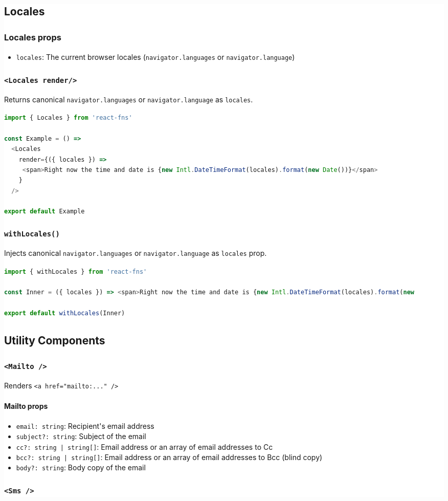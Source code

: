 ## Locales

### Locales props

- `locales`: The current browser locales (`navigator.languages` or `navigator.language`)

### `<Locales render/>`

Returns canonical `navigator.languages` or `navigator.language` as `locales`.

```js
import { Locales } from 'react-fns'

const Example = () =>
  <Locales
    render={({ locales }) =>
     <span>Right now the time and date is {new Intl.DateTimeFormat(locales).format(new Date())}</span>
    }
  />

export default Example
```

### `withLocales()`

Injects canonical `navigator.languages` or `navigator.language` as `locales` prop.

```js
import { withLocales } from 'react-fns'

const Inner = ({ locales }) => <span>Right now the time and date is {new Intl.DateTimeFormat(locales).format(new

export default withLocales(Inner)
```

## Utility Components

### `<Mailto />`

Renders `<a href="mailto:..." />`

#### Mailto props

- `email: string`: Recipient's email address
- `subject?: string`: Subject of the email
- `cc?: string | string[]`: Email address or an array of email addresses to Cc
- `bcc?: string | string[]`: Email address or an array of email addresses to Bcc (blind copy)
- `body?: string`: Body copy of the email

### `<Sms />`
